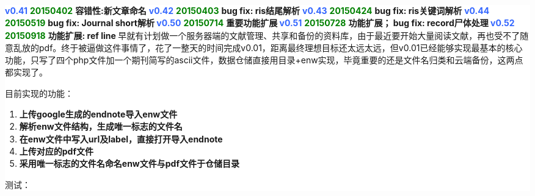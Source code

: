 </tr>
<tr>
<td><strong><span style="color: #3366ff;">v0.41</span></strong></td>
<td><strong><span style="color: #008000;">20150402</span></strong></td>
<td><strong>容错性:新文章命名</strong></td>
</tr>
<tr>
<td><strong><span style="color: #3366ff;">v0.42</span></strong></td>
<td><strong><span style="color: #008000;">20150403</span></strong></td>
<td><strong>bug fix: ris结尾解析</strong></td>
</tr>
<tr>
<td><strong><span style="color: #3366ff;">v0.43</span></strong></td>
<td><strong><span style="color: #008000;">20150424</span></strong></td>
<td><strong>bug fix: ris关键词解析</strong></td>
</tr>
<tr>
<td><strong><span style="color: #3366ff;">v0.44</span></strong></td>
<td><strong><span style="color: #008000;">20150519</span></strong></td>
<td><strong>bug fix: Journal short解析
</strong></td>
</tr>
<tr>
<td><strong><span style="color: #3366ff;">v0.50</span></strong></td>
<td><strong><span style="color: #008000;">20150714</span></strong></td>
<td><strong>重要功能扩展
</strong></td>
</tr>
<tr>
<td><strong><span style="color: #3366ff;">v0.51</span></strong></td>
<td><strong><span style="color: #008000;">20150728</span></strong></td>
<td><strong>功能扩展； bug fix: record尸体处理
</strong></td>
</tr>
<tr>
<td><strong><span style="color: #3366ff;">v0.52</span></strong></td>
<td><strong><span style="color: #008000;">20150918</span></strong></td>
<td><strong>功能扩展: ref line
</strong></td>
</tr>

</tbody>
</table>
早就有计划做一个服务器端的文献管理、共享和备份的资料库，由于最近要开始大量阅读文献，再也受不了随意乱放的pdf。终于被逼做这件事情了，花了一整天的时间完成v0.01，距离最终理想目标还太远太远，但v0.01已经能够实现最基本的核心功能，只写了四个php文件加一个期刊简写的ascii文件，数据仓储直接用目录+enw实现，毕竟重要的还是文件名归类和云端备份，这两点都实现了。

目前实现的功能：
<ol>
	<li><strong>上传google生成的endnote导入enw文件</strong></li>
	<li><strong>解析enw文件结构，生成唯一标志的文件名</strong></li>
	<li><strong>在enw文件中写入url及label，直接打开导入endnote</strong></li>
	<li><strong>上传对应的pdf文件</strong></li>
	<li><strong>采用唯一标志的文件名命名enw文件与pdf文件于仓储目录</strong></li>
</ol>
测试：
